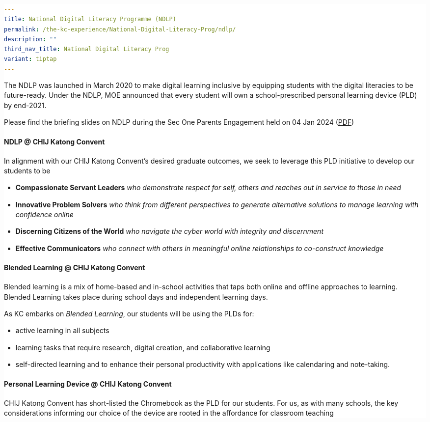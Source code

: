 ```yaml
---
title: National Digital Literacy Programme (NDLP)
permalink: /the-kc-experience/National-Digital-Literacy-Prog/ndlp/
description: ""
third_nav_title: National Digital Literacy Prog
variant: tiptap
---
```

<p>The NDLP was launched in March 2020 to make digital learning inclusive
by equipping students with the digital literacies to be future-ready. Under
the NDLP, MOE announced that every student will own a school-prescribed
personal learning device (PLD) by end-2021.</p>
<p>Please find the briefing slides on NDLP during the Sec One Parents Engagement
held on&nbsp;04 Jan 2024 (<a href="/files/KC%20Experience/NDLP/KC_PLD_Briefing_to_Parents_040124_v3_website.pdf" rel="noopener noreferrer nofollow" target="_blank">PDF</a>)</p>
<h4>NDLP @ CHIJ Katong Convent</h4>
<p>In alignment with our CHIJ Katong Convent’s desired graduate outcomes,
we seek to leverage this PLD initiative to develop our students to be</p>
<ul data-tight="true" class="tight">
<li>
<p><strong>Compassionate Servant Leaders</strong>&nbsp;<em>who demonstrate respect for self, others and reaches out in service to those in need</em>
</p>
</li>
<li>
<p><strong>Innovative Problem Solvers</strong>&nbsp;<em>who think from different perspectives to generate alternative solutions to manage learning with confidence&nbsp;online</em>&nbsp;&nbsp;&nbsp;</p>
</li>
<li>
<p><strong>Discerning Citizens of the World</strong>&nbsp;<em>who navigate the cyber world with integrity and discernment</em>&nbsp;&nbsp;</p>
</li>
<li>
<p><strong>Effective Communicators</strong>&nbsp;<em>who connect with others in meaningful online relationships to co-construct knowledge</em>
</p>
</li>
</ul>
<h4>Blended Learning @ CHIJ Katong Convent</h4>
<p>Blended learning is a mix of home-based and in-school activities that
taps both online and offline approaches to learning. Blended Learning takes
place during school days and independent learning days.</p>
<p>As KC embarks on&nbsp;<em>Blended&nbsp;Learning</em>, our students will
be using the PLDs for:</p>
<ul data-tight="true" class="tight">
<li>
<p>active learning in all subjects</p>
</li>
<li>
<p>learning tasks that require research, digital creation, and collaborative
learning</p>
</li>
<li>
<p>self-directed learning and to enhance their personal productivity with
applications like calendaring and note-taking.</p>
</li>
</ul>
<h4>Personal Learning Device @ CHIJ Katong Convent</h4>
<p>CHIJ Katong Convent has short-listed the&nbsp;Chromebook as the PLD for
our students. For us, as with many schools, the key considerations informing
our choice of the device are rooted in the affordance for classroom teaching